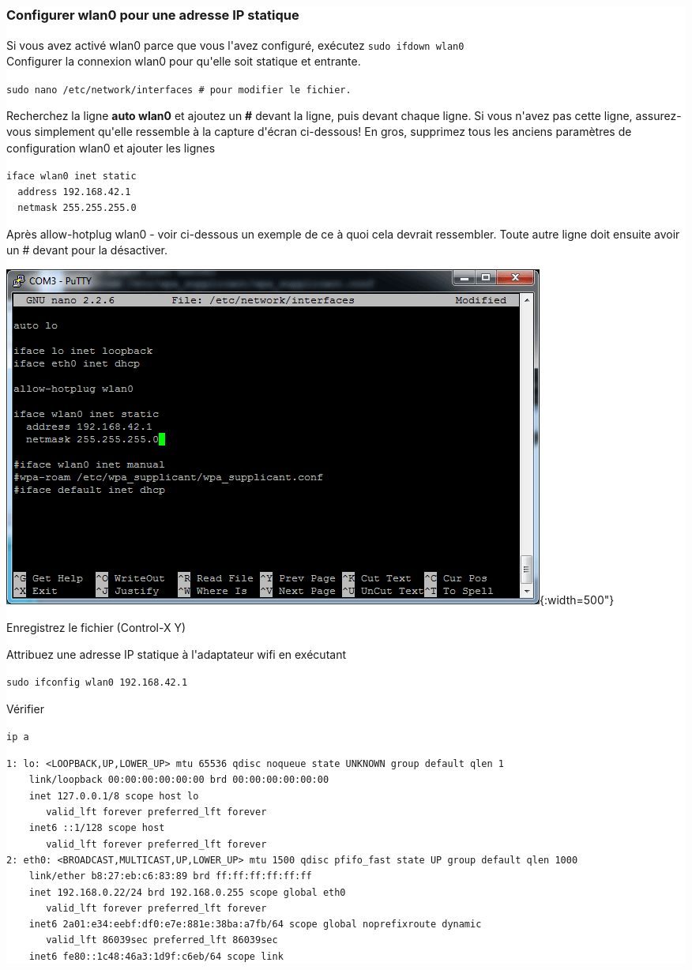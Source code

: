 ### Configurer wlan0 pour une adresse IP statique
 
Si vous avez activé wlan0 parce que vous l'avez configuré, exécutez `sudo ifdown wlan0`   
Configurer la connexion wlan0 pour qu'elle soit statique et entrante.  

    sudo nano /etc/network/interfaces # pour modifier le fichier.

Recherchez la ligne **auto wlan0** et ajoutez un **#** devant la ligne, puis devant chaque ligne. Si vous n'avez pas cette ligne, assurez-vous simplement qu'elle ressemble à la capture d'écran ci-dessous! En gros, supprimez tous les anciens paramètres de configuration wlan0 et ajouter les lignes

```
iface wlan0 inet static
  address 192.168.42.1
  netmask 255.255.255.0
```

Après allow-hotplug wlan0 - voir ci-dessous un exemple de ce à quoi cela devrait ressembler. Toute autre ligne doit ensuite avoir un # devant pour la désactiver.

![](raspberry_pi_staticip.gif){:width=500"}  

Enregistrez le fichier (Control-X Y)

Attribuez une adresse IP statique à l'adaptateur wifi en exécutant

    sudo ifconfig wlan0 192.168.42.1

Vérifier

    ip a

```
1: lo: <LOOPBACK,UP,LOWER_UP> mtu 65536 qdisc noqueue state UNKNOWN group default qlen 1
    link/loopback 00:00:00:00:00:00 brd 00:00:00:00:00:00
    inet 127.0.0.1/8 scope host lo
       valid_lft forever preferred_lft forever
    inet6 ::1/128 scope host 
       valid_lft forever preferred_lft forever
2: eth0: <BROADCAST,MULTICAST,UP,LOWER_UP> mtu 1500 qdisc pfifo_fast state UP group default qlen 1000
    link/ether b8:27:eb:c6:83:89 brd ff:ff:ff:ff:ff:ff
    inet 192.168.0.22/24 brd 192.168.0.255 scope global eth0
       valid_lft forever preferred_lft forever
    inet6 2a01:e34:eebf:df0:e7e:881e:38ba:a7fb/64 scope global noprefixroute dynamic 
       valid_lft 86039sec preferred_lft 86039sec
    inet6 fe80::1c48:46a3:1d9f:c6eb/64 scope link 
```